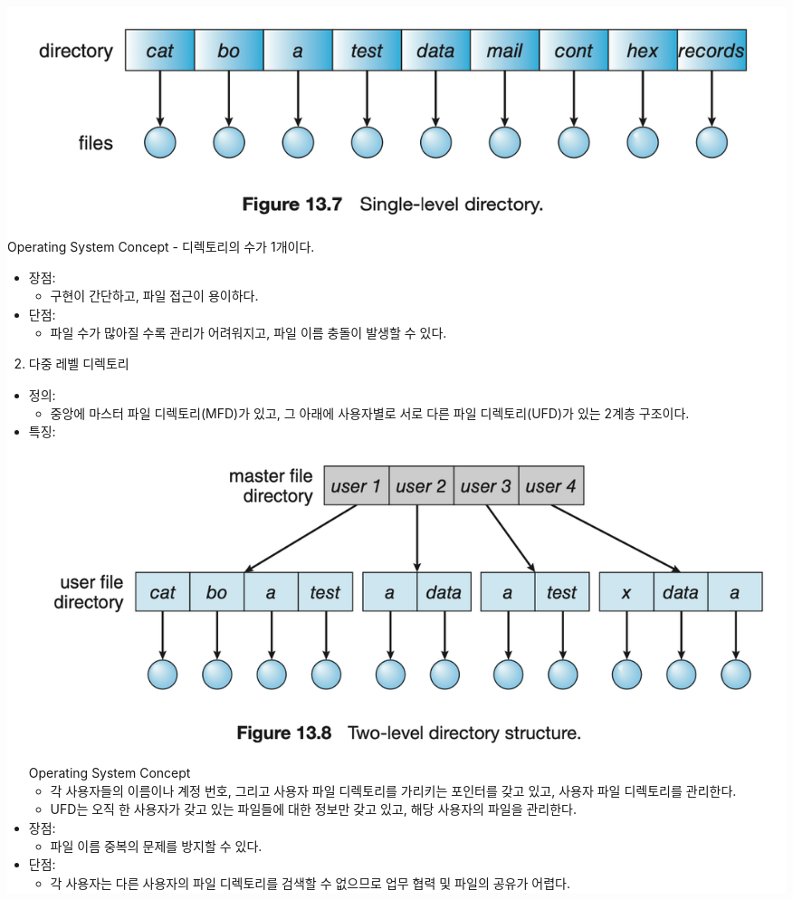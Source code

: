   ![image](/image/singledirectory.png)
  Operating System Concept
    - 디렉토리의 수가 1개이다.
  - 장점:
    - 구현이 간단하고, 파일 접근이 용이하다.
  - 단점:
    - 파일 수가 많아질 수록 관리가 어려워지고, 파일 이름 충돌이 발생할 수 있다.

2. 다중 레벨 디렉토리
  - 정의:
    - 중앙에 마스터 파일 디렉토리(MFD)가 있고, 그 아래에 사용자별로 서로 다른 파일 디렉토리(UFD)가 있는 2계층 구조이다.
  - 특징:
  ![image](/image/multidirectory.png)
  Operating System Concept
    - 각 사용자들의 이름이나 계정 번호, 그리고 사용자 파일 디렉토리를 가리키는 포인터를 갖고 있고, 사용자 파일 디렉토리를 관리한다.
    - UFD는 오직 한 사용자가 갖고 있는 파일들에 대한 정보만 갖고 있고, 해당 사용자의 파일을 관리한다.
  - 장점:
    - 파일 이름 중복의 문제를 방지할 수 있다.
  - 단점:
    - 각 사용자는 다른 사용자의 파일 디렉토리를 검색할 수 없으므로 업무 협력 및 파일의 공유가 어렵다.
